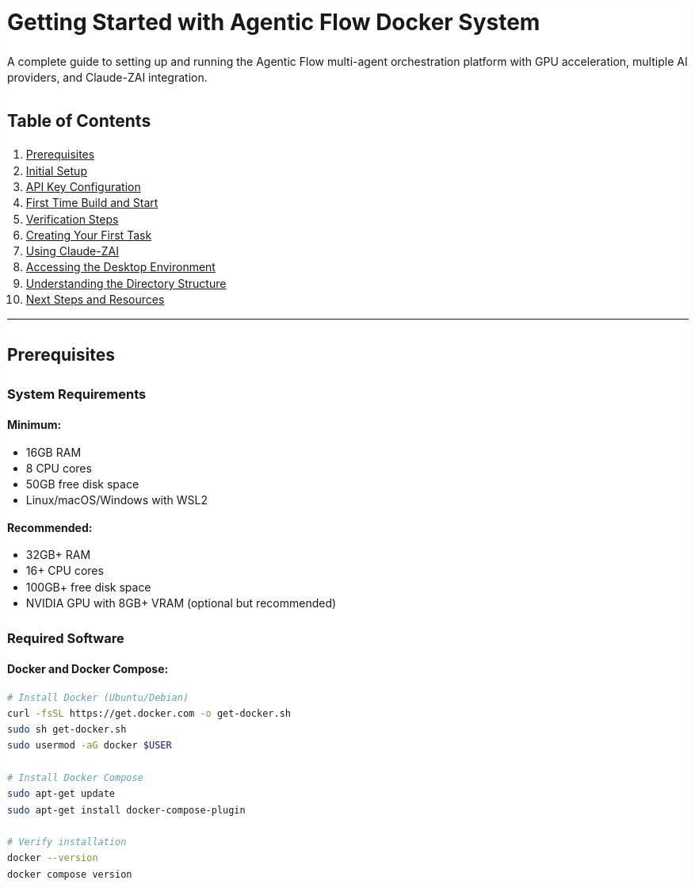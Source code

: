 # Getting Started with Agentic Flow Docker System

A complete guide to setting up and running the Agentic Flow multi-agent orchestration platform with GPU acceleration, multiple AI providers, and Claude-ZAI integration.

## Table of Contents

1. [Prerequisites](#prerequisites)
2. [Initial Setup](#initial-setup)
3. [API Key Configuration](#api-key-configuration)
4. [First Time Build and Start](#first-time-build-and-start)
5. [Verification Steps](#verification-steps)
6. [Creating Your First Task](#creating-your-first-task)
7. [Using Claude-ZAI](#using-claude-zai)
8. [Accessing the Desktop Environment](#accessing-the-desktop-environment)
9. [Understanding the Directory Structure](#understanding-the-directory-structure)
10. [Next Steps and Resources](#next-steps-and-resources)

---

## Prerequisites

### System Requirements

**Minimum:**
- 16GB RAM
- 8 CPU cores
- 50GB free disk space
- Linux/macOS/Windows with WSL2

**Recommended:**
- 32GB+ RAM
- 16+ CPU cores
- 100GB+ free disk space
- NVIDIA GPU with 8GB+ VRAM (optional but recommended)

### Required Software

**Docker and Docker Compose:**

```bash
# Install Docker (Ubuntu/Debian)
curl -fsSL https://get.docker.com -o get-docker.sh
sudo sh get-docker.sh
sudo usermod -aG docker $USER

# Install Docker Compose
sudo apt-get update
sudo apt-get install docker-compose-plugin

# Verify installation
docker --version
docker compose version
```
